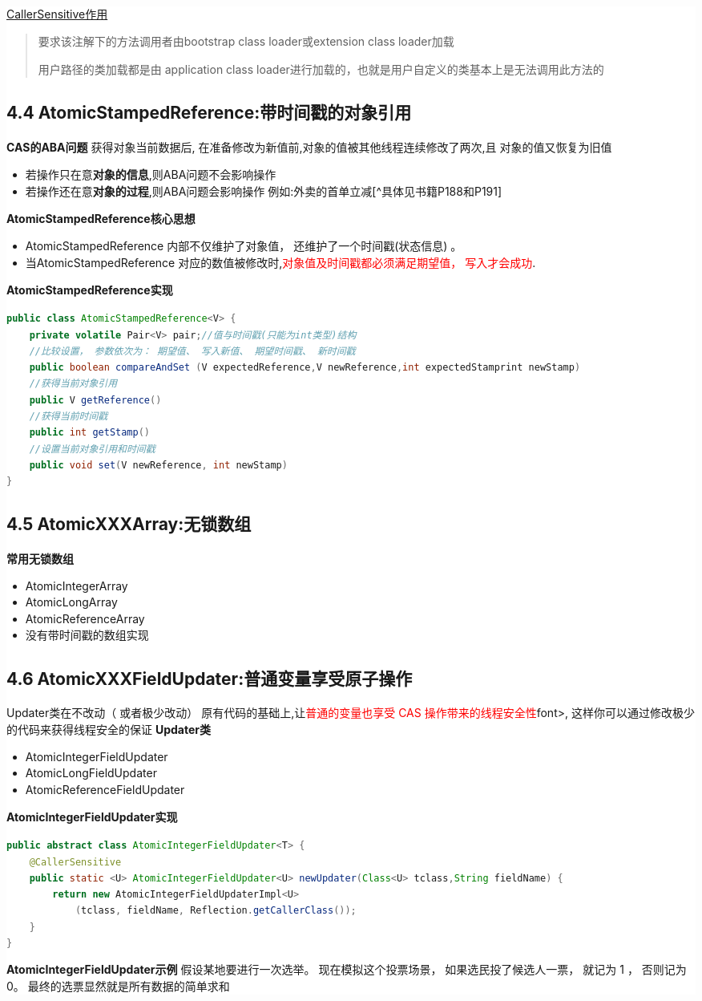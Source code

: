 [CallerSensitive作用](https://www.jianshu.com/p/437e3c88229e)

> 要求该注解下的方法调用者由bootstrap class loader或extension class loader加载
>
> 用户路径的类加载都是由 application class loader进行加载的，也就是用户自定义的类基本上是无法调用此方法的

## 4.4 AtomicStampedReference:带时间戳的对象引用
**CAS的ABA问题**
获得对象当前数据后, 在准备修改为新值前,对象的值被其他线程连续修改了两次,且 对象的值又恢复为旧值
- 若操作只在意**对象的信息**,则ABA问题不会影响操作
- 若操作还在意**对象的过程**,则ABA问题会影响操作
例如:外卖的首单立减[^具体见书籍P188和P191]

**AtomicStampedReference核心思想**
 - AtomicStampedReference 内部不仅维护了对象值， 还维护了一个时间戳(状态信息) 。 
 -  当AtomicStampedReference 对应的数值被修改时,<font color='red'>对象值及时间戳都必须满足期望值， 写入才会成功</font>.

 **AtomicStampedReference实现**
```java
public class AtomicStampedReference<V> {
	private volatile Pair<V> pair;//值与时间戳(只能为int类型)结构
	//比较设置， 参数依次为： 期望值、 写入新值、 期望时间戳、 新时间戳
	public boolean compareAndSet (V expectedReference,V newReference,int expectedStamprint newStamp)
	//获得当前对象引用
	public V getReference()
	//获得当前时间戳
	public int getStamp()
	//设置当前对象引用和时间戳
	public void set(V newReference, int newStamp)
}
```
## 4.5 AtomicXXXArray:无锁数组
**常用无锁数组**
 - AtomicIntegerArray
 - AtomicLongArray
 - AtomicReferenceArray 
 - 没有带时间戳的数组实现

## 4.6 AtomicXXXFieldUpdater:普通变量享受原子操作
Updater类在不改动（ 或者极少改动） 原有代码的基础上,让<font color='red'>普通的变量也享受 CAS 操作带来的线程安全性</font>font>, 这样你可以通过修改极少的代码来获得线程安全的保证
**Updater类**

- AtomicIntegerFieldUpdater
- AtomicLongFieldUpdater
- AtomicReferenceFieldUpdater

**AtomicIntegerFieldUpdater实现**
```java
public abstract class AtomicIntegerFieldUpdater<T> {
    @CallerSensitive
    public static <U> AtomicIntegerFieldUpdater<U> newUpdater(Class<U> tclass,String fieldName) {
        return new AtomicIntegerFieldUpdaterImpl<U>
            (tclass, fieldName, Reflection.getCallerClass());
    }
}
```
**AtomicIntegerFieldUpdater示例**
假设某地要进行一次选举。 现在模拟这个投票场景， 如果选民投了候选人一票， 就记为 1 ， 否则记为 0。 最终的选票显然就是所有数据的简单求和
